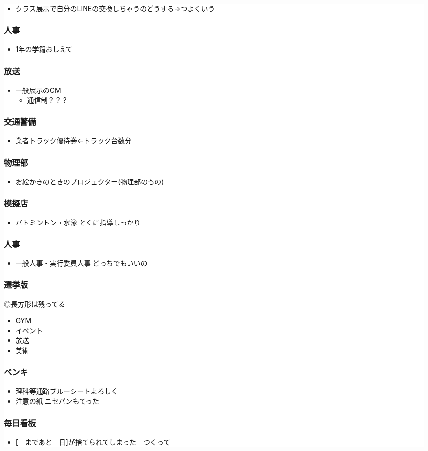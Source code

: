 - クラス展示で自分のLINEの交換しちゃうのどうする→つよくいう

### 人事

- 1年の学籍おしえて

### 放送

- 一般展示のCM
  * 通信制？？？

### 交通警備

- 業者トラック優待券←トラック台数分

### 物理部

- お絵かきのときのプロジェクター(物理部のもの)

### 模擬店

- バトミントン・水泳 とくに指導しっかり

### 人事

- 一般人事・実行委員人事 どっちでもいいの

### 選挙版

◎長方形は残ってる

- GYM
- イベント
- 放送
- 美術

### ペンキ

- 理科等通路ブルーシートよろしく
- 注意の紙 ニセパンもてった

### 毎日看板

- [　まであと　日]が捨てられてしまった　つくって
